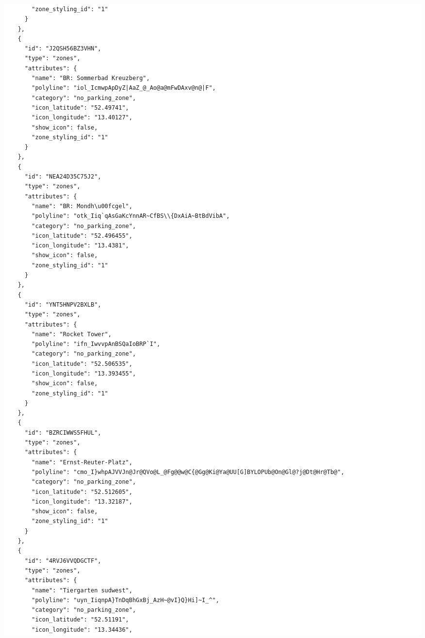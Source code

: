             "zone_styling_id": "1"
          }
        },
        {
          "id": "J2QSH56BZ3VHN",
          "type": "zones",
          "attributes": {
            "name": "BR: Sommerbad Kreuzberg",
            "polyline": "iol_IcmwpApDyZ|AaZ_@_Ao@a@mFwDAxv@n@|F",
            "category": "no_parking_zone",
            "icon_latitude": "52.49741",
            "icon_longitude": "13.40127",
            "show_icon": false,
            "zone_styling_id": "1"
          }
        },
        {
          "id": "NEA24D35C75J2",
          "type": "zones",
          "attributes": {
            "name": "BR: Mondh\u00fcgel",
            "polyline": "otk_Iiq`qAsGaKcYnnAR~CfBS\\{DxAiA~BtBdVibA",
            "category": "no_parking_zone",
            "icon_latitude": "52.496455",
            "icon_longitude": "13.4381",
            "show_icon": false,
            "zone_styling_id": "1"
          }
        },
        {
          "id": "YNT5HNPV2BXLB",
          "type": "zones",
          "attributes": {
            "name": "Rocket Tower",
            "polyline": "ifn_IwvvpAnBSQaIoBRP`I",
            "category": "no_parking_zone",
            "icon_latitude": "52.506535",
            "icon_longitude": "13.393455",
            "show_icon": false,
            "zone_styling_id": "1"
          }
        },
        {
          "id": "BZRCIWWS5FHUL",
          "type": "zones",
          "attributes": {
            "name": "Ernst-Reuter-Platz",
            "polyline": "cmo_I}whpAJVVJn@Jr@QVo@L_@Fg@@w@C{@Gg@Ki@Ya@UU[G]BYLOPUb@On@Gl@?j@Dt@Hr@Tb@",
            "category": "no_parking_zone",
            "icon_latitude": "52.512605",
            "icon_longitude": "13.32187",
            "show_icon": false,
            "zone_styling_id": "1"
          }
        },
        {
          "id": "4RVJ6VVQDGCTF",
          "type": "zones",
          "attributes": {
            "name": "Tiergarten sudwest",
            "polyline": "uyn_IiqnpA}TnDqBhGxBj_AzH~@vI}Q}Hi]~I_^",
            "category": "no_parking_zone",
            "icon_latitude": "52.51191",
            "icon_longitude": "13.34436",